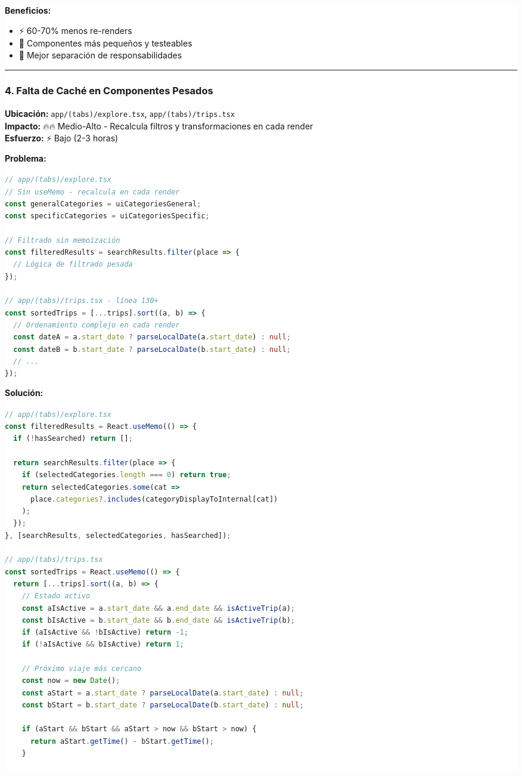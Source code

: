 **Beneficios:**
- ⚡ 60-70% menos re-renders
- 🎯 Componentes más pequeños y testeables
- 💪 Mejor separación de responsabilidades

---

### 4. **Falta de Caché en Componentes Pesados**
**Ubicación:** `app/(tabs)/explore.tsx`, `app/(tabs)/trips.tsx`  
**Impacto:** 🔥🔥 Medio-Alto - Recalcula filtros y transformaciones en cada render  
**Esfuerzo:** ⚡ Bajo (2-3 horas)

**Problema:**
```typescript
// app/(tabs)/explore.tsx
// Sin useMemo - recalcula en cada render
const generalCategories = uiCategoriesGeneral;
const specificCategories = uiCategoriesSpecific;

// Filtrado sin memoización
const filteredResults = searchResults.filter(place => {
  // Lógica de filtrado pesada
});

// app/(tabs)/trips.tsx - línea 130+
const sortedTrips = [...trips].sort((a, b) => {
  // Ordenamiento complejo en cada render
  const dateA = a.start_date ? parseLocalDate(a.start_date) : null;
  const dateB = b.start_date ? parseLocalDate(b.start_date) : null;
  // ...
});
```

**Solución:**
```typescript
// app/(tabs)/explore.tsx
const filteredResults = React.useMemo(() => {
  if (!hasSearched) return [];
  
  return searchResults.filter(place => {
    if (selectedCategories.length === 0) return true;
    return selectedCategories.some(cat => 
      place.categories?.includes(categoryDisplayToInternal[cat])
    );
  });
}, [searchResults, selectedCategories, hasSearched]);

// app/(tabs)/trips.tsx
const sortedTrips = React.useMemo(() => {
  return [...trips].sort((a, b) => {
    // Estado activo
    const aIsActive = a.start_date && a.end_date && isActiveTrip(a);
    const bIsActive = b.start_date && b.end_date && isActiveTrip(b);
    if (aIsActive && !bIsActive) return -1;
    if (!aIsActive && bIsActive) return 1;
    
    // Próximo viaje más cercano
    const now = new Date();
    const aStart = a.start_date ? parseLocalDate(a.start_date) : null;
    const bStart = b.start_date ? parseLocalDate(b.start_date) : null;
    
    if (aStart && bStart && aStart > now && bStart > now) {
      return aStart.getTime() - bStart.getTime();
    }
    
```